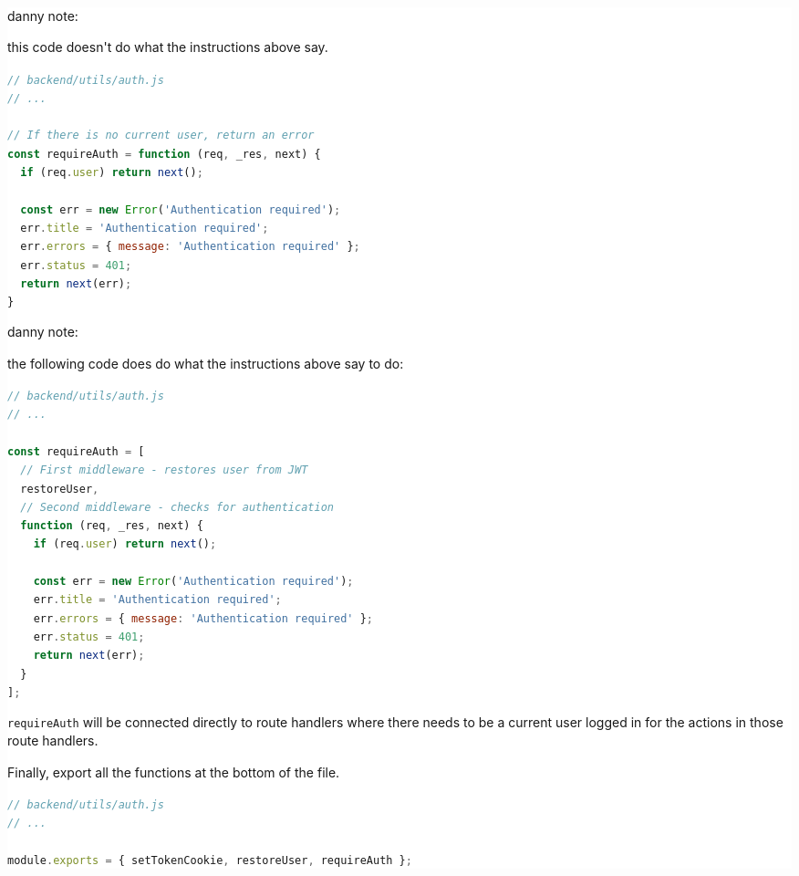 danny note:

this code doesn't do what the instructions above say.

```js
// backend/utils/auth.js
// ...

// If there is no current user, return an error
const requireAuth = function (req, _res, next) {
  if (req.user) return next();

  const err = new Error('Authentication required');
  err.title = 'Authentication required';
  err.errors = { message: 'Authentication required' };
  err.status = 401;
  return next(err);
}
```

danny note:

the following code does do what the instructions above say to do:

```js
// backend/utils/auth.js
// ...

const requireAuth = [
  // First middleware - restores user from JWT
  restoreUser,
  // Second middleware - checks for authentication
  function (req, _res, next) {
    if (req.user) return next();

    const err = new Error('Authentication required');
    err.title = 'Authentication required';
    err.errors = { message: 'Authentication required' };
    err.status = 401;
    return next(err);
  }
];
```

`requireAuth` will be connected directly to route handlers where there
needs to be a current user logged in for the actions in those route
handlers.

Finally, export all the functions at the bottom of the file.

```js
// backend/utils/auth.js
// ...

module.exports = { setTokenCookie, restoreUser, requireAuth };
```
